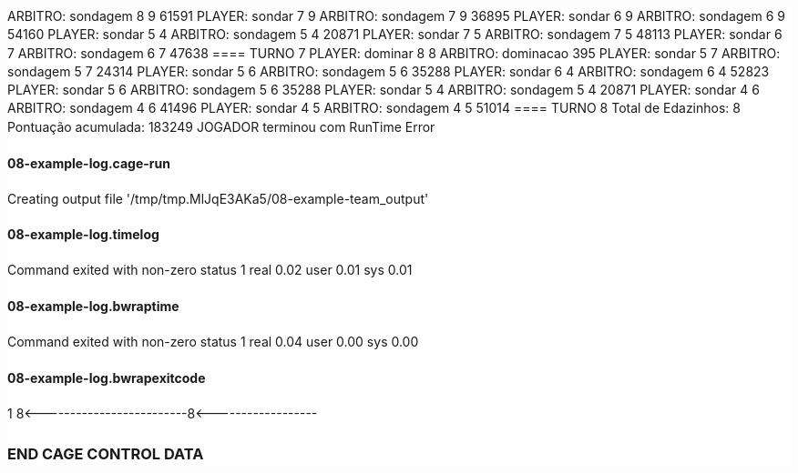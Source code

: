   ARBITRO: sondagem 8 9 61591
  PLAYER: sondar 7 9
  ARBITRO: sondagem 7 9 36895
  PLAYER: sondar 6 9
  ARBITRO: sondagem 6 9 54160
  PLAYER: sondar 5 4
  ARBITRO: sondagem 5 4 20871
  PLAYER: sondar 7 5
  ARBITRO: sondagem 7 5 48113
  PLAYER: sondar 6 7
  ARBITRO: sondagem 6 7 47638
==== TURNO 7
  PLAYER: dominar 8 8
  ARBITRO: dominacao 395
  PLAYER: sondar 5 7
  ARBITRO: sondagem 5 7 24314
  PLAYER: sondar 5 6
  ARBITRO: sondagem 5 6 35288
  PLAYER: sondar 6 4
  ARBITRO: sondagem 6 4 52823
  PLAYER: sondar 5 6
  ARBITRO: sondagem 5 6 35288
  PLAYER: sondar 5 4
  ARBITRO: sondagem 5 4 20871
  PLAYER: sondar 4 6
  ARBITRO: sondagem 4 6 41496
  PLAYER: sondar 4 5
  ARBITRO: sondagem 4 5 51014
==== TURNO 8
Total de Edazinhos: 8
Pontuação acumulada: 183249
JOGADOR terminou com RunTime Error
#### 08-example-log.cage-run
Creating output file '/tmp/tmp.MlJqE3AKa5/08-example-team_output'
#### 08-example-log.timelog
Command exited with non-zero status 1
real 0.02
user 0.01
sys 0.01
#### 08-example-log.bwraptime
Command exited with non-zero status 1
real 0.04
user 0.00
sys 0.00
#### 08-example-log.bwrapexitcode
1
8<-------------------------8<------------------
### END CAGE CONTROL DATA
